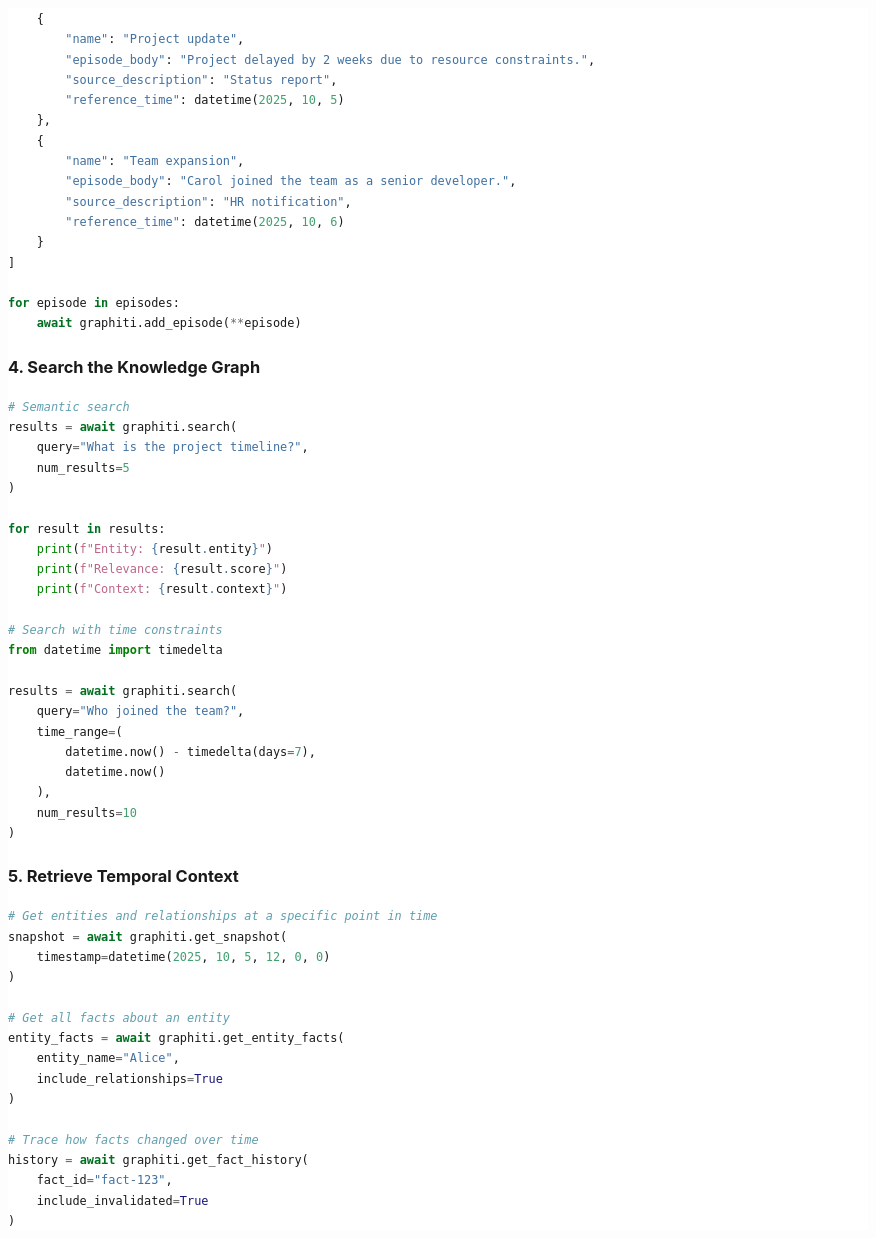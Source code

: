 ```python
    {
        "name": "Project update",
        "episode_body": "Project delayed by 2 weeks due to resource constraints.",
        "source_description": "Status report",
        "reference_time": datetime(2025, 10, 5)
    },
    {
        "name": "Team expansion",
        "episode_body": "Carol joined the team as a senior developer.",
        "source_description": "HR notification",
        "reference_time": datetime(2025, 10, 6)
    }
]

for episode in episodes:
    await graphiti.add_episode(**episode)
```

### 4. Search the Knowledge Graph

```python
# Semantic search
results = await graphiti.search(
    query="What is the project timeline?",
    num_results=5
)

for result in results:
    print(f"Entity: {result.entity}")
    print(f"Relevance: {result.score}")
    print(f"Context: {result.context}")

# Search with time constraints
from datetime import timedelta

results = await graphiti.search(
    query="Who joined the team?",
    time_range=(
        datetime.now() - timedelta(days=7),
        datetime.now()
    ),
    num_results=10
)
```

### 5. Retrieve Temporal Context

```python
# Get entities and relationships at a specific point in time
snapshot = await graphiti.get_snapshot(
    timestamp=datetime(2025, 10, 5, 12, 0, 0)
)

# Get all facts about an entity
entity_facts = await graphiti.get_entity_facts(
    entity_name="Alice",
    include_relationships=True
)

# Trace how facts changed over time
history = await graphiti.get_fact_history(
    fact_id="fact-123",
    include_invalidated=True
)
```